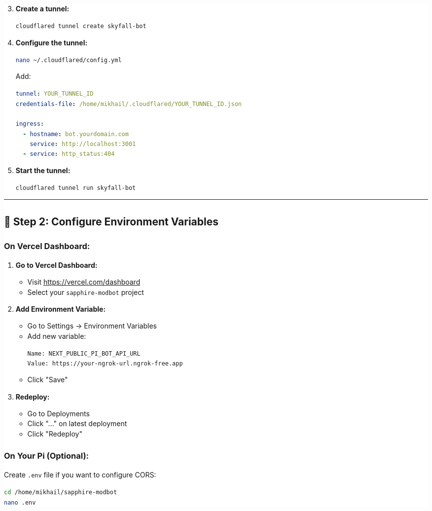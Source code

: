 3. **Create a tunnel:**
   ```bash
   cloudflared tunnel create skyfall-bot
   ```

4. **Configure the tunnel:**
   ```bash
   nano ~/.cloudflared/config.yml
   ```

   Add:
   ```yaml
   tunnel: YOUR_TUNNEL_ID
   credentials-file: /home/mikhail/.cloudflared/YOUR_TUNNEL_ID.json

   ingress:
     - hostname: bot.yourdomain.com
       service: http://localhost:3001
     - service: http_status:404
   ```

5. **Start the tunnel:**
   ```bash
   cloudflared tunnel run skyfall-bot
   ```

---

## 🔧 Step 2: Configure Environment Variables

### On Vercel Dashboard:

1. **Go to Vercel Dashboard:**
   - Visit https://vercel.com/dashboard
   - Select your `sapphire-modbot` project

2. **Add Environment Variable:**
   - Go to Settings → Environment Variables
   - Add new variable:
     ```
     Name: NEXT_PUBLIC_PI_BOT_API_URL
     Value: https://your-ngrok-url.ngrok-free.app
     ```
   - Click "Save"

3. **Redeploy:**
   - Go to Deployments
   - Click "..." on latest deployment
   - Click "Redeploy"

### On Your Pi (Optional):

Create `.env` file if you want to configure CORS:
```bash
cd /home/mikhail/sapphire-modbot
nano .env
```
